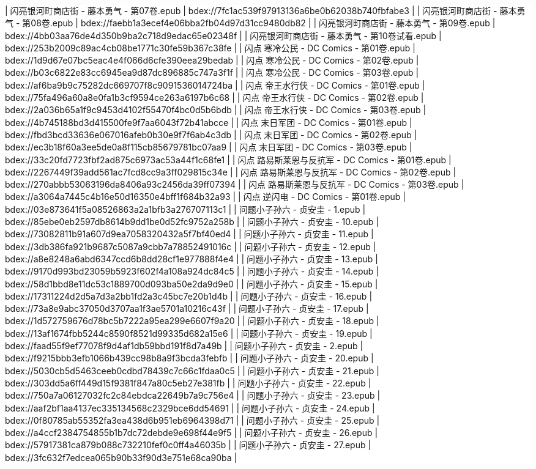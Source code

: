 | 闪亮银河町商店街 - 藤本勇气 - 第07卷.epub | bdex://7fc1ac539f97913136a6be0b62038b740fbfabe3 |
| 闪亮银河町商店街 - 藤本勇气 - 第08卷.epub | bdex://faebb1a3ecef4e06bba2fb04d97d31cc9480db82 |
| 闪亮银河町商店街 - 藤本勇气 - 第09卷.epub | bdex://4bb03aa76de4d350b9ba2c718d9edac65e02348f |
| 闪亮银河町商店街 - 藤本勇气 - 第10卷试看.epub | bdex://253b2009c89ac4cb08be1771c30fe59b367c38fe |
| 闪点 寒冷公民 - DC Comics - 第01卷.epub | bdex://1d9d67e07bc5eac4e4f066d6cfe390eea29bedab |
| 闪点 寒冷公民 - DC Comics - 第02卷.epub | bdex://b03c6822e83cc6945ea9d87dc896885c747a3f1f |
| 闪点 寒冷公民 - DC Comics - 第03卷.epub | bdex://af6ba9b9c75282dc669707f8c9091536014724ba |
| 闪点 帝王水行侠 - DC Comics - 第01卷.epub | bdex://75fa496a60a8e0fa1b3cf9594ce263a6197b6c68 |
| 闪点 帝王水行侠 - DC Comics - 第02卷.epub | bdex://2a036b65a1f9c9453d4102f55470f4bc0d5b6bdb |
| 闪点 帝王水行侠 - DC Comics - 第03卷.epub | bdex://4b745188bd3d415500fe9f7aa6043f72b41abcce |
| 闪点 末日军团 - DC Comics - 第01卷.epub | bdex://fbd3bcd33636e067016afeb0b30e9f7f6ab4c3db |
| 闪点 末日军团 - DC Comics - 第02卷.epub | bdex://ec3b18f60a3ee5de0a8f115cb85679781bc07aa9 |
| 闪点 末日军团 - DC Comics - 第03卷.epub | bdex://33c20fd7723fbf2ad875c6973ac53a44f1c68fe1 |
| 闪点 路易斯莱恩与反抗军 - DC Comics - 第01卷.epub | bdex://2267449f39add561ac7fcd8cc9a3ff029815c34e |
| 闪点 路易斯莱恩与反抗军 - DC Comics - 第02卷.epub | bdex://270abbb53063196da8406a93c2456da39ff07394 |
| 闪点 路易斯莱恩与反抗军 - DC Comics - 第03卷.epub | bdex://a3064a7445c4b16e50d16350e4bff1f684b32a93 |
| 闪点 逆闪电 - DC Comics - 第01卷.epub | bdex://03e873641f5a08526863a2a1bfb3a276707113c1 |
| 问题小子孙六 - 贞安圭 - 1.epub | bdex://85ebe0eb2597db8614b9dd1be0d52fc9752a258b |
| 问题小子孙六 - 贞安圭 - 10.epub | bdex://73082811b91a607d9ea7058320432a5f7bf40ed4 |
| 问题小子孙六 - 贞安圭 - 11.epub | bdex://3db386fa921b9687c5087a9cbb7a78852491016c |
| 问题小子孙六 - 贞安圭 - 12.epub | bdex://a8e8248a6abd6347ccd6b8dd28cf1e977888f4e4 |
| 问题小子孙六 - 贞安圭 - 13.epub | bdex://9170d993bd23059b5923f602f4a108a924dc84c5 |
| 问题小子孙六 - 贞安圭 - 14.epub | bdex://58d1bbd8e11dc53c1889700d093ba50e2da9d9e0 |
| 问题小子孙六 - 贞安圭 - 15.epub | bdex://17311224d2d5a7d3a2bb1fd2a3c45bc7e20b1d4b |
| 问题小子孙六 - 贞安圭 - 16.epub | bdex://73a8e9abc37050d3707aa1f3ae5701a10216c43f |
| 问题小子孙六 - 贞安圭 - 17.epub | bdex://1d572759676d78bc5b7222a95ea299e6607f9a20 |
| 问题小子孙六 - 贞安圭 - 18.epub | bdex://13af1674fbb5244c8590f8521d99335d682a15e6 |
| 问题小子孙六 - 贞安圭 - 19.epub | bdex://faad55f9ef77078f9d4af1db59bbd191f8d7a49b |
| 问题小子孙六 - 贞安圭 - 2.epub | bdex://f9215bbb3efb1066b439cc98b8a9f3bcda3febfb |
| 问题小子孙六 - 贞安圭 - 20.epub | bdex://5030cb5d5463ceeb0cdbd78439c7c66c1fdaa0c5 |
| 问题小子孙六 - 贞安圭 - 21.epub | bdex://303dd5a6ff449d15f9381f847a80c5eb27e381fb |
| 问题小子孙六 - 贞安圭 - 22.epub | bdex://750a7a06127032fc2c84ebdca22649b7a9c756e4 |
| 问题小子孙六 - 贞安圭 - 23.epub | bdex://aaf2bf1aa4137ec335134568c2329bce6dd54691 |
| 问题小子孙六 - 贞安圭 - 24.epub | bdex://0f80785ab55352fa3ea438d6b951eb6964398d71 |
| 问题小子孙六 - 贞安圭 - 25.epub | bdex://a4ccf2384754855b1b7dc72debde9e698f44e9f5 |
| 问题小子孙六 - 贞安圭 - 26.epub | bdex://57917381ca879b088c732210fef0c0ff4a46035b |
| 问题小子孙六 - 贞安圭 - 27.epub | bdex://3fc632f7edcea065b90b33f90d3e751e68ca90ba |